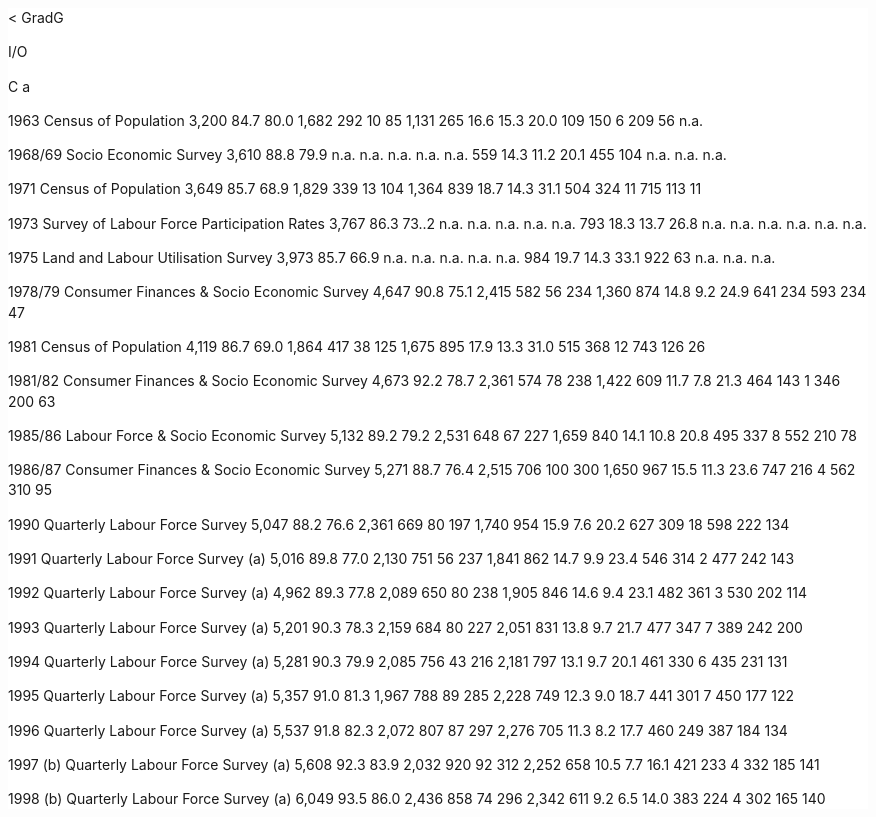 < GradG

I/O

C a

1963 Census of Population 3,200 84.7 80.0 1,682 292 10 85 1,131 265 16.6 15.3 20.0 109 150 6 209 56 n.a.

1968/69 Socio Economic Survey 3,610 88.8 79.9 n.a. n.a. n.a. n.a. n.a. 559 14.3 11.2 20.1 455 104 n.a. n.a. n.a.

1971 Census of Population 3,649 85.7 68.9 1,829 339 13 104 1,364 839 18.7 14.3 31.1 504 324 11 715 113 11

1973 Survey of Labour Force Participation Rates 3,767 86.3 73..2 n.a. n.a. n.a. n.a. n.a. 793 18.3 13.7 26.8 n.a. n.a. n.a. n.a. n.a. n.a.

1975 Land and Labour Utilisation Survey 3,973 85.7 66.9 n.a. n.a. n.a. n.a. n.a. 984 19.7 14.3 33.1 922 63 n.a. n.a. n.a.

1978/79 Consumer Finances & Socio Economic Survey 4,647 90.8 75.1 2,415 582 56 234 1,360 874 14.8 9.2 24.9 641 234 593 234 47

1981 Census of Population 4,119 86.7 69.0 1,864 417 38 125 1,675 895 17.9 13.3 31.0 515 368 12 743 126 26

1981/82 Consumer Finances & Socio Economic Survey 4,673 92.2 78.7 2,361 574 78 238 1,422 609 11.7 7.8 21.3 464 143 1 346 200 63

1985/86 Labour Force & Socio Economic Survey 5,132 89.2 79.2 2,531 648 67 227 1,659 840 14.1 10.8 20.8 495 337 8 552 210 78

1986/87 Consumer Finances & Socio Economic Survey 5,271 88.7 76.4 2,515 706 100 300 1,650 967 15.5 11.3 23.6 747 216 4 562 310 95

1990 Quarterly Labour Force Survey 5,047 88.2 76.6 2,361 669 80 197 1,740 954 15.9 7.6 20.2 627 309 18 598 222 134

1991 Quarterly Labour Force Survey (a) 5,016 89.8 77.0 2,130 751 56 237 1,841 862 14.7 9.9 23.4 546 314 2 477 242 143

1992 Quarterly Labour Force Survey (a) 4,962 89.3 77.8 2,089 650 80 238 1,905 846 14.6 9.4 23.1 482 361 3 530 202 114

1993 Quarterly Labour Force Survey (a) 5,201 90.3 78.3 2,159 684 80 227 2,051 831 13.8 9.7 21.7 477 347 7 389 242 200

1994 Quarterly Labour Force Survey (a) 5,281 90.3 79.9 2,085 756 43 216 2,181 797 13.1 9.7 20.1 461 330 6 435 231 131

1995 Quarterly Labour Force Survey (a) 5,357 91.0 81.3 1,967 788 89 285 2,228 749 12.3 9.0 18.7 441 301 7 450 177 122

1996 Quarterly Labour Force Survey (a) 5,537 91.8 82.3 2,072 807 87 297 2,276 705 11.3 8.2 17.7 460 249 387 184 134

1997 (b) Quarterly Labour Force Survey (a) 5,608 92.3 83.9 2,032 920 92 312 2,252 658 10.5 7.7 16.1 421 233 4 332 185 141

1998 (b) Quarterly Labour Force Survey (a) 6,049 93.5 86.0 2,436 858 74 296 2,342 611 9.2 6.5 14.0 383 224 4 302 165 140

